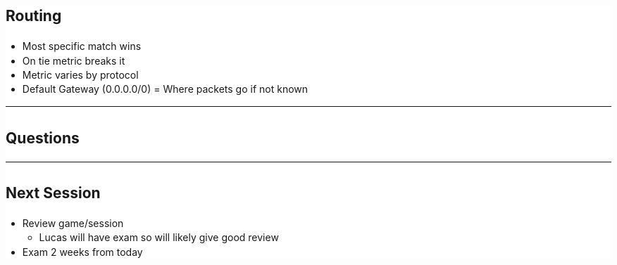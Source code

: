 
## Routing

- Most specific match wins
- On tie metric breaks it
- Metric varies by protocol
- Default Gateway (0.0.0.0/0) = Where packets go if not known

---

## Questions

---

## Next Session

- Review game/session
    - Lucas will have exam so will likely give good review
- Exam 2 weeks from today



